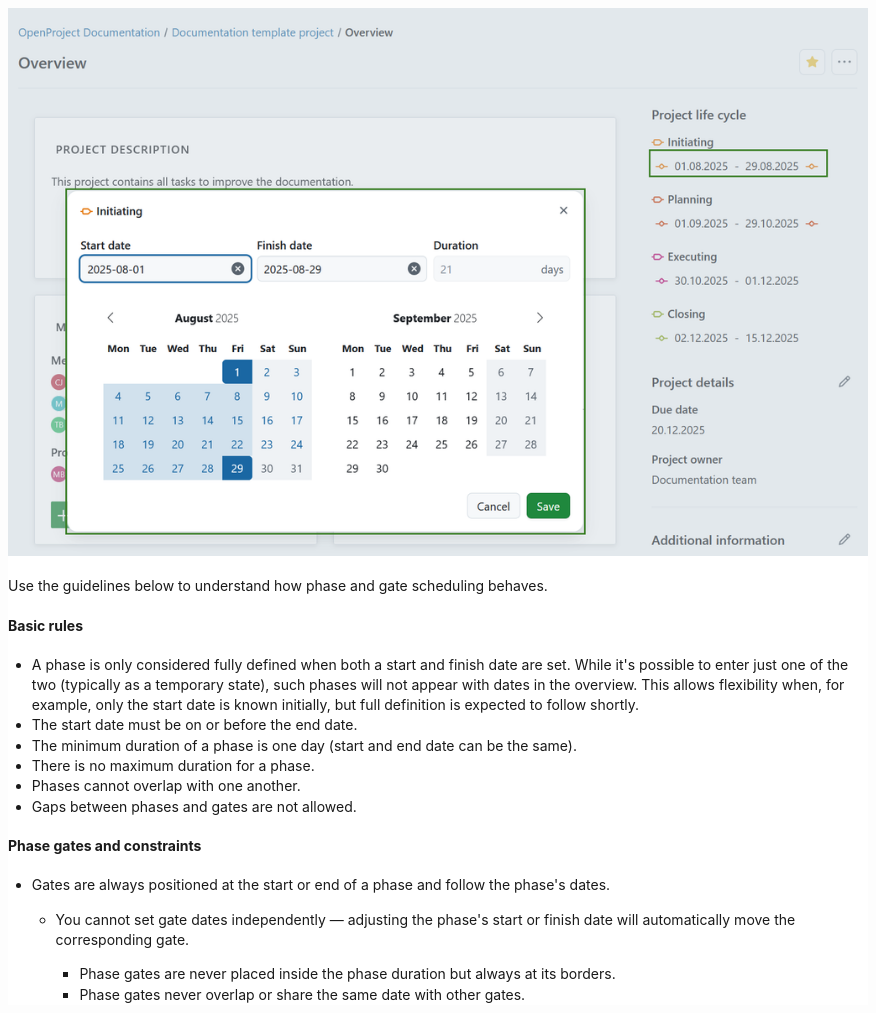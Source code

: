![Edit date range for project phase on a project overview page in OpenProject](openproject_user_guide_project_overview_project_life_cycle_edit_date_range.png)

Use the guidelines below to understand how phase and gate scheduling behaves.

#### Basic rules

- A phase is only considered fully defined when both a start and finish date are set. While it's possible to enter just one of the two (typically as a temporary state), such phases will not appear with dates in the overview. This allows flexibility when, for example, only the start date is known initially, but full definition is expected to follow shortly.
- The start date must be on or before the end date.
- The minimum duration of a phase is one day (start and end date can be the same).
- There is no maximum duration for a phase.
- Phases cannot overlap with one another.
- Gaps between phases and gates are not allowed.

#### Phase gates and constraints

- Gates are always positioned at the start or end of a phase and follow the phase's dates.

  - You cannot set gate dates independently — adjusting the phase's start or finish date will automatically move the corresponding gate.

    - Phase gates are never placed inside the phase duration but always at its borders.
    - Phase gates never overlap or share the same date with other gates.
